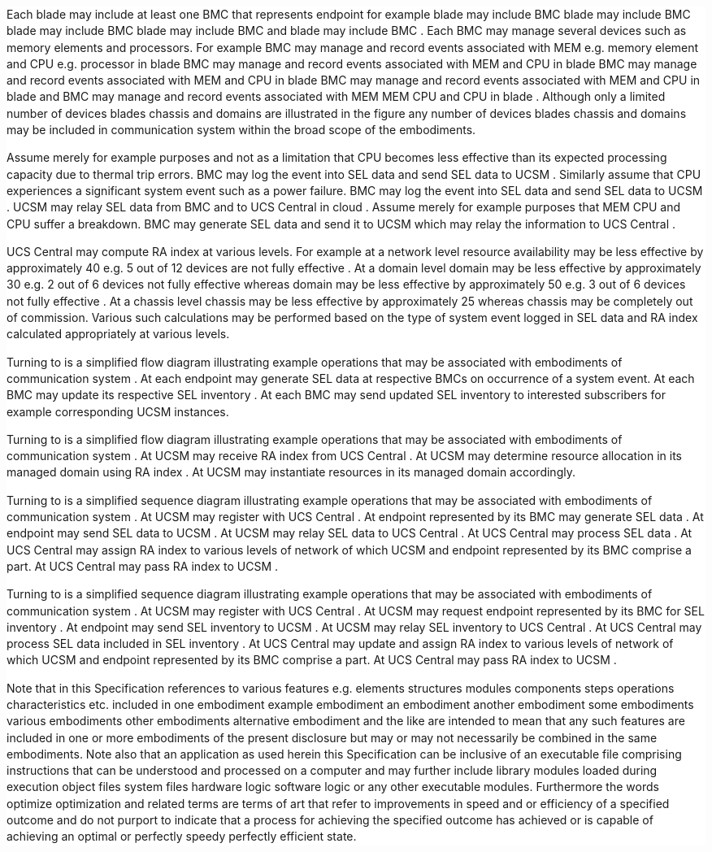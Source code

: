 Each blade may include at least one BMC that represents endpoint for example blade may include BMC blade may include BMC blade may include BMC blade may include BMC and blade may include BMC . Each BMC may manage several devices such as memory elements and processors. For example BMC may manage and record events associated with MEM e.g. memory element and CPU e.g. processor in blade BMC may manage and record events associated with MEM and CPU in blade BMC may manage and record events associated with MEM and CPU in blade BMC may manage and record events associated with MEM and CPU in blade and BMC may manage and record events associated with MEM MEM CPU and CPU in blade . Although only a limited number of devices blades chassis and domains are illustrated in the figure any number of devices blades chassis and domains may be included in communication system within the broad scope of the embodiments.

Assume merely for example purposes and not as a limitation that CPU becomes less effective than its expected processing capacity due to thermal trip errors. BMC may log the event into SEL data and send SEL data to UCSM . Similarly assume that CPU experiences a significant system event such as a power failure. BMC may log the event into SEL data and send SEL data to UCSM . UCSM may relay SEL data from BMC and to UCS Central in cloud . Assume merely for example purposes that MEM CPU and CPU suffer a breakdown. BMC may generate SEL data and send it to UCSM which may relay the information to UCS Central .

UCS Central may compute RA index at various levels. For example at a network level resource availability may be less effective by approximately 40 e.g. 5 out of 12 devices are not fully effective . At a domain level domain may be less effective by approximately 30 e.g. 2 out of 6 devices not fully effective whereas domain may be less effective by approximately 50 e.g. 3 out of 6 devices not fully effective . At a chassis level chassis may be less effective by approximately 25 whereas chassis may be completely out of commission. Various such calculations may be performed based on the type of system event logged in SEL data and RA index calculated appropriately at various levels.

Turning to is a simplified flow diagram illustrating example operations that may be associated with embodiments of communication system . At each endpoint may generate SEL data at respective BMCs on occurrence of a system event. At each BMC may update its respective SEL inventory . At each BMC may send updated SEL inventory to interested subscribers for example corresponding UCSM instances.

Turning to is a simplified flow diagram illustrating example operations that may be associated with embodiments of communication system . At UCSM may receive RA index from UCS Central . At UCSM may determine resource allocation in its managed domain using RA index . At UCSM may instantiate resources in its managed domain accordingly.

Turning to is a simplified sequence diagram illustrating example operations that may be associated with embodiments of communication system . At UCSM may register with UCS Central . At endpoint represented by its BMC may generate SEL data . At endpoint may send SEL data to UCSM . At UCSM may relay SEL data to UCS Central . At UCS Central may process SEL data . At UCS Central may assign RA index to various levels of network of which UCSM and endpoint represented by its BMC comprise a part. At UCS Central may pass RA index to UCSM .

Turning to is a simplified sequence diagram illustrating example operations that may be associated with embodiments of communication system . At UCSM may register with UCS Central . At UCSM may request endpoint represented by its BMC for SEL inventory . At endpoint may send SEL inventory to UCSM . At UCSM may relay SEL inventory to UCS Central . At UCS Central may process SEL data included in SEL inventory . At UCS Central may update and assign RA index to various levels of network of which UCSM and endpoint represented by its BMC comprise a part. At UCS Central may pass RA index to UCSM .

Note that in this Specification references to various features e.g. elements structures modules components steps operations characteristics etc. included in one embodiment example embodiment an embodiment another embodiment some embodiments various embodiments other embodiments alternative embodiment and the like are intended to mean that any such features are included in one or more embodiments of the present disclosure but may or may not necessarily be combined in the same embodiments. Note also that an application as used herein this Specification can be inclusive of an executable file comprising instructions that can be understood and processed on a computer and may further include library modules loaded during execution object files system files hardware logic software logic or any other executable modules. Furthermore the words optimize optimization and related terms are terms of art that refer to improvements in speed and or efficiency of a specified outcome and do not purport to indicate that a process for achieving the specified outcome has achieved or is capable of achieving an optimal or perfectly speedy perfectly efficient state.

